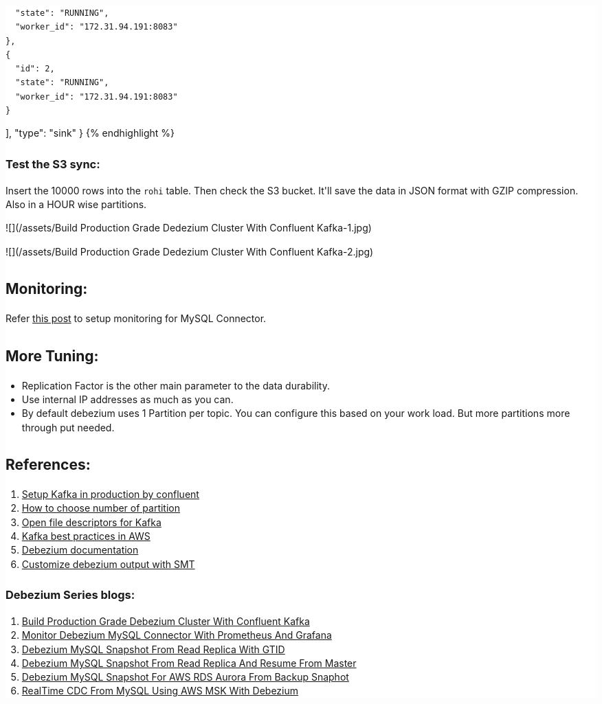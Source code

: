       "state": "RUNNING",
      "worker_id": "172.31.94.191:8083"
    },
    {
      "id": 2,
      "state": "RUNNING",
      "worker_id": "172.31.94.191:8083"
    }
  ],
  "type": "sink"
}
{% endhighlight %}
### Test the S3 sync:

Insert the 10000 rows into the `rohi` table. Then check the S3 bucket. It'll save the data in JSON format with GZIP compression. Also in a HOUR wise partitions. 

![](/assets/Build Production Grade Dedezium Cluster With Confluent Kafka-1.jpg)

![](/assets/Build Production Grade Dedezium Cluster With Confluent Kafka-2.jpg)

## Monitoring:
Refer [this post](https://thedataguy.in/monitor-debezium-mysql-connector-with-prometheus-and-grafana/) to setup monitoring for MySQL Connector.

## More Tuning: 

* Replication Factor is the other main parameter to the data durability. 
* Use internal IP addresses as much as you can. 
* By default debezium uses 1 Partition per topic. You can configure this based on your work load. But more partitions more through put needed. 

## References: 

1. [Setup Kafka in production by confluent](https://docs.confluent.io/current/kafka/deployment.html)
2. [How to choose number of partition](https://www.confluent.io/blog/how-choose-number-topics-partitions-kafka-cluster/)
3. [Open file descriptors for Kafka ](https://log-it.ro/2017/10/16/ubuntu-change-ulimit-kafka-not-ignore/)
4. [Kafka best practices in AWS](https://aws.amazon.com/blogs/big-data/best-practices-for-running-apache-kafka-on-aws/)
5. [Debezium documentation](https://debezium.io/documentation/reference/1.0/tutorial.html)
6. [Customize debezium output with SMT](https://debezium.io/documentation/reference/1.0/configuration/event-flattening.html)

### Debezium Series blogs:

1. [Build Production Grade Debezium Cluster With Confluent Kafka](https://thedataguy.in/build-production-grade-debezium-with-confluent-kafka-cluster/)
2. [Monitor Debezium MySQL Connector With Prometheus And Grafana](https://thedataguy.in/monitor-debezium-mysql-connector-with-prometheus-and-grafana/)
3. [Debezium MySQL Snapshot From Read Replica With GTID](https://thedataguy.in/debezium-mysql-snapshot-from-read-replica-with-gtid/)
4. [Debezium MySQL Snapshot From Read Replica And Resume From Master](https://thedataguy.in/debezium-mysql-snapshot-from-read-replica-and-resume-from-master/)
5. [Debezium MySQL Snapshot For AWS RDS Aurora From Backup Snaphot](https://thedataguy.in/debezium-mysql-snapshot-for-aws-rds-aurora-from-backup-snaphot/)
6. [RealTime CDC From MySQL Using AWS MSK With Debezium](https://medium.com/searce/realtime-cdc-from-mysql-using-aws-msk-with-debezium-28da5a4ca873)